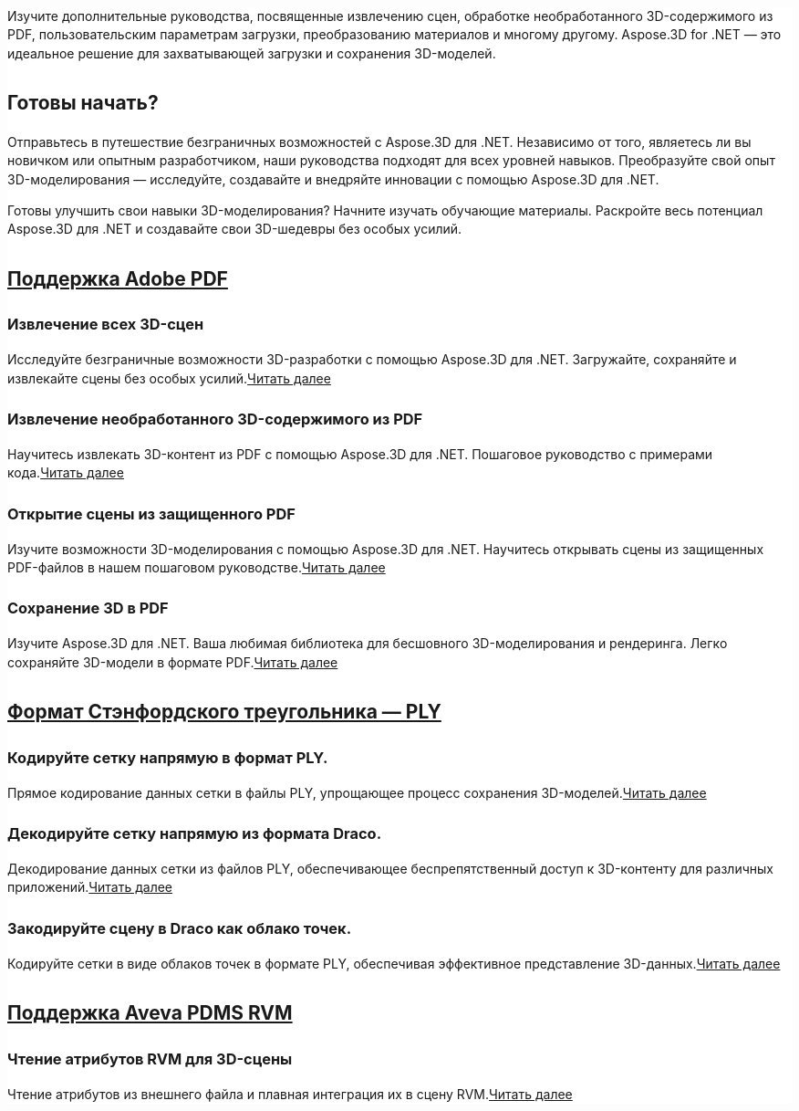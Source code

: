 Изучите дополнительные руководства, посвященные извлечению сцен, обработке необработанного 3D-содержимого из PDF, пользовательским параметрам загрузки, преобразованию материалов и многому другому. Aspose.3D for .NET — это идеальное решение для захватывающей загрузки и сохранения 3D-моделей.

## Готовы начать?

Отправьтесь в путешествие безграничных возможностей с Aspose.3D для .NET. Независимо от того, являетесь ли вы новичком или опытным разработчиком, наши руководства подходят для всех уровней навыков. Преобразуйте свой опыт 3D-моделирования — исследуйте, создавайте и внедряйте инновации с помощью Aspose.3D для .NET.

Готовы улучшить свои навыки 3D-моделирования? Начните изучать обучающие материалы. Раскройте весь потенциал Aspose.3D для .NET и создавайте свои 3D-шедевры без особых усилий.
## [Поддержка Adobe PDF](pdf)
### Извлечение всех 3D-сцен
Исследуйте безграничные возможности 3D-разработки с помощью Aspose.3D для .NET. Загружайте, сохраняйте и извлекайте сцены без особых усилий.[Читать далее](./pdf/extract-all-3d-scenes/)
### Извлечение необработанного 3D-содержимого из PDF
 Научитесь извлекать 3D-контент из PDF с помощью Aspose.3D для .NET. Пошаговое руководство с примерами кода.[Читать далее](./pdf/extract-raw-3d-contents/)
### Открытие сцены из защищенного PDF
 Изучите возможности 3D-моделирования с помощью Aspose.3D для .NET. Научитесь открывать сцены из защищенных PDF-файлов в нашем пошаговом руководстве.[Читать далее](./pdf/open-scene-protected/)

### Сохранение 3D в PDF
 Изучите Aspose.3D для .NET. Ваша любимая библиотека для бесшовного 3D-моделирования и рендеринга. Легко сохраняйте 3D-модели в формате PDF.[Читать далее](./pdf/save-3d-in-pdf/)


## [Формат Стэнфордского треугольника — PLY](ply)
### Кодируйте сетку напрямую в формат PLY.
 Прямое кодирование данных сетки в файлы PLY, упрощающее процесс сохранения 3D-моделей.[Читать далее](ply/encode-mesh)

### Декодируйте сетку напрямую из формата Draco.
 Декодирование данных сетки из файлов PLY, обеспечивающее беспрепятственный доступ к 3D-контенту для различных приложений.[Читать далее](ply/decode-mesh)
### Закодируйте сцену в Draco как облако точек.
Кодируйте сетки в виде облаков точек в формате PLY, обеспечивая эффективное представление 3D-данных.[Читать далее](ply/export-to-ply-point-cloud)


## [Поддержка Aveva PDMS RVM](rvm)

### Чтение атрибутов RVM для 3D-сцены
 Чтение атрибутов из внешнего файла и плавная интеграция их в сцену RVM.[Читать далее](./rvm/read-existing-attributes/)
